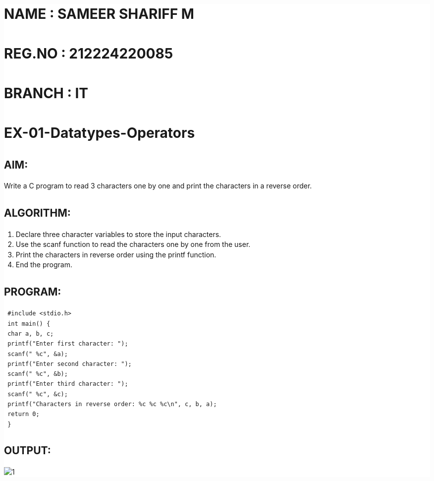 # NAME : SAMEER SHARIFF M
# REG.NO : 212224220085

# BRANCH : IT





# EX-01-Datatypes-Operators
## AIM:
Write a C program to read 3 characters one by one and print the characters in a reverse order.

## ALGORITHM:
1.	Declare three character variables to store the input characters.
2.	Use the scanf function to read the characters one by one from the user.
3.	Print the characters in reverse order using the printf function.
4.	End the program.

## PROGRAM:
```
 #include <stdio.h>
 int main() {
 char a, b, c;
 printf("Enter first character: ");
 scanf(" %c", &a);
 printf("Enter second character: ");
 scanf(" %c", &b);
 printf("Enter third character: ");
 scanf(" %c", &c);
 printf("Characters in reverse order: %c %c %c\n", c, b, a);
 return 0;
 }
```

## OUTPUT:




![1](https://github.com/user-attachments/assets/1244e2ab-4c69-4aae-b9fd-64729a9620a6)








